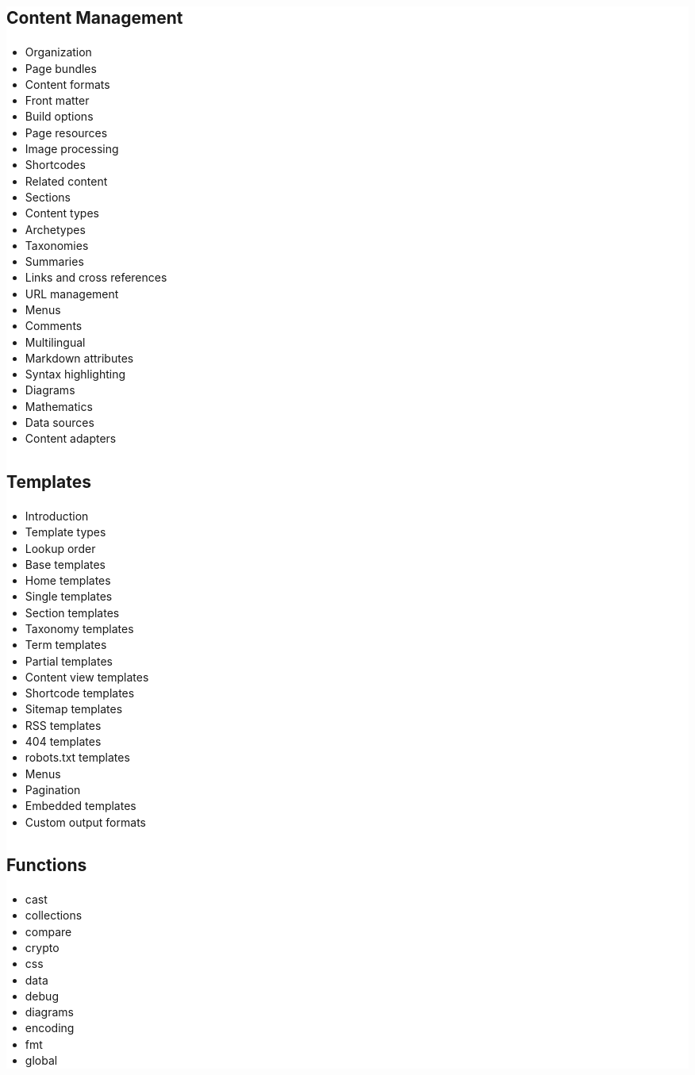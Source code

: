 ## Content Management
- Organization
- Page bundles
- Content formats
- Front matter
- Build options
- Page resources
- Image processing
- Shortcodes
- Related content
- Sections
- Content types
- Archetypes
- Taxonomies
- Summaries
- Links and cross references
- URL management
- Menus
- Comments
- Multilingual
- Markdown attributes
- Syntax highlighting
- Diagrams
- Mathematics
- Data sources
- Content adapters

## Templates
- Introduction
- Template types
- Lookup order
- Base templates
- Home templates
- Single templates
- Section templates
- Taxonomy templates
- Term templates
- Partial templates
- Content view templates
- Shortcode templates
- Sitemap templates
- RSS templates
- 404 templates
- robots.txt templates
- Menus
- Pagination
- Embedded templates
- Custom output formats

## Functions
- cast
- collections
- compare
- crypto
- css
- data
- debug
- diagrams
- encoding
- fmt
- global